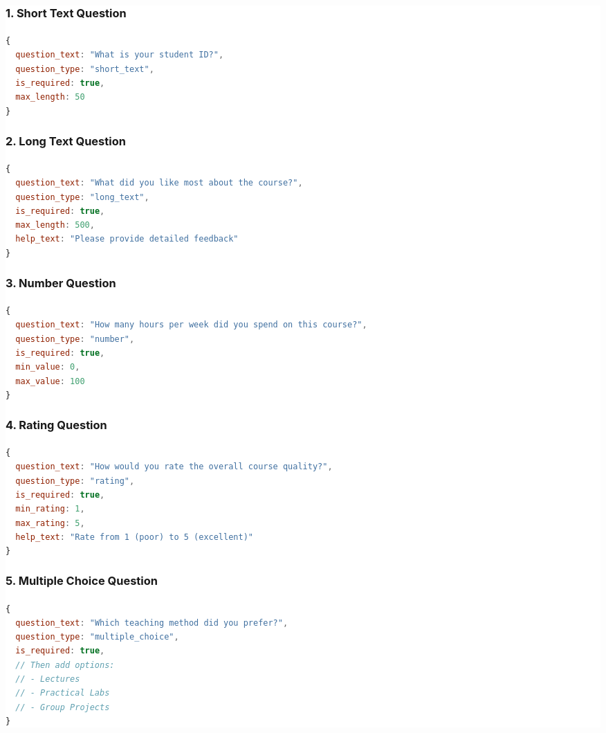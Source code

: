 ### 1. Short Text Question
```javascript
{
  question_text: "What is your student ID?",
  question_type: "short_text",
  is_required: true,
  max_length: 50
}
```

### 2. Long Text Question
```javascript
{
  question_text: "What did you like most about the course?",
  question_type: "long_text",
  is_required: true,
  max_length: 500,
  help_text: "Please provide detailed feedback"
}
```

### 3. Number Question
```javascript
{
  question_text: "How many hours per week did you spend on this course?",
  question_type: "number",
  is_required: true,
  min_value: 0,
  max_value: 100
}
```

### 4. Rating Question
```javascript
{
  question_text: "How would you rate the overall course quality?",
  question_type: "rating",
  is_required: true,
  min_rating: 1,
  max_rating: 5,
  help_text: "Rate from 1 (poor) to 5 (excellent)"
}
```

### 5. Multiple Choice Question
```javascript
{
  question_text: "Which teaching method did you prefer?",
  question_type: "multiple_choice",
  is_required: true,
  // Then add options:
  // - Lectures
  // - Practical Labs
  // - Group Projects
}
```
